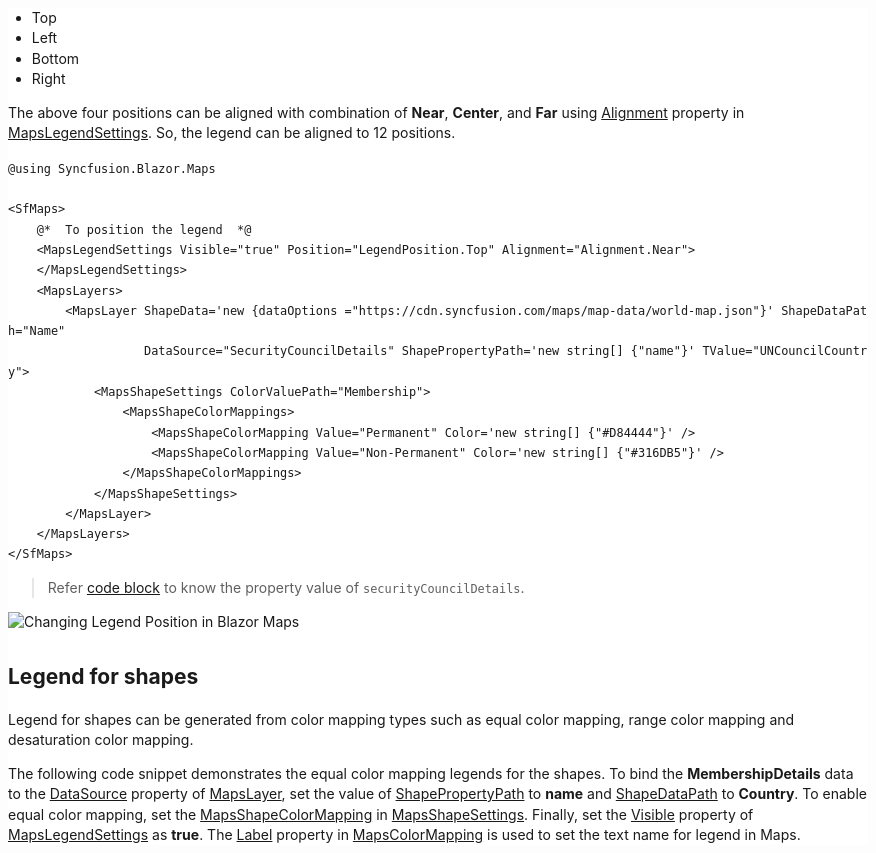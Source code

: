 * Top
* Left
* Bottom
* Right

The above four positions can be aligned with combination of **Near**, **Center**, and **Far** using [Alignment](https://help.syncfusion.com/cr/aspnetcore-blazor/Syncfusion.Blazor.Maps.Alignment.html) property in [MapsLegendSettings](https://help.syncfusion.com/cr/aspnetcore-blazor/Syncfusion.Blazor.Maps.MapsLegendSettings.html). So, the legend can be aligned to 12 positions.

```cshtml
@using Syncfusion.Blazor.Maps

<SfMaps>
    @*  To position the legend  *@
    <MapsLegendSettings Visible="true" Position="LegendPosition.Top" Alignment="Alignment.Near">
    </MapsLegendSettings>
    <MapsLayers>
        <MapsLayer ShapeData='new {dataOptions ="https://cdn.syncfusion.com/maps/map-data/world-map.json"}' ShapeDataPath="Name"
                   DataSource="SecurityCouncilDetails" ShapePropertyPath='new string[] {"name"}' TValue="UNCouncilCountry">
            <MapsShapeSettings ColorValuePath="Membership">
                <MapsShapeColorMappings>
                    <MapsShapeColorMapping Value="Permanent" Color='new string[] {"#D84444"}' />
                    <MapsShapeColorMapping Value="Non-Permanent" Color='new string[] {"#316DB5"}' />
                </MapsShapeColorMappings>
            </MapsShapeSettings>
        </MapsLayer>
    </MapsLayers>
</SfMaps>
```

> Refer [code block](#legend-mode) to know the property value of `securityCouncilDetails`.

![Changing Legend Position in Blazor Maps](./images/Legend/blazor-maps-legend-position.png)

## Legend for shapes

Legend for shapes can be generated from color mapping types such as equal color mapping, range color mapping and desaturation color mapping.

The following code snippet demonstrates the equal color mapping legends for the shapes. To bind the **MembershipDetails** data to the [DataSource](https://help.syncfusion.com/cr/blazor/Syncfusion.Blazor.Maps.MapsLayer-1.html#Syncfusion_Blazor_Maps_MapsLayer_1_DataSource) property of [MapsLayer](https://help.syncfusion.com/cr/blazor/Syncfusion.Blazor.Maps.MapsLayer-1.html), set the value of [ShapePropertyPath](https://help.syncfusion.com/cr/blazor/Syncfusion.Blazor.Maps.MapsLayer-1.html#Syncfusion_Blazor_Maps_MapsLayer_1_ShapePropertyPath) to **name** and [ShapeDataPath](https://help.syncfusion.com/cr/blazor/Syncfusion.Blazor.Maps.MapsLayer-1.html#Syncfusion_Blazor_Maps_MapsLayer_1_ShapeDataPath) to **Country**. To enable equal color mapping, set the [MapsShapeColorMapping](https://help.syncfusion.com/cr/blazor/Syncfusion.Blazor.Maps.MapsShapeColorMapping.html) in [MapsShapeSettings](https://help.syncfusion.com/cr/blazor/Syncfusion.Blazor.Maps.MapsShapeSettings.html). Finally, set the [Visible](https://help.syncfusion.com/cr/blazor/Syncfusion.Blazor.Maps.MapsLegendSettings.html#Syncfusion_Blazor_Maps_MapsLegendSettings_Visible) property of [MapsLegendSettings](https://help.syncfusion.com/cr/aspnetcore-blazor/Syncfusion.Blazor.Maps.MapsLegendSettings.html) as **true**. The [Label](https://help.syncfusion.com/cr/blazor/Syncfusion.Blazor.Maps.MapsColorMapping.html#Syncfusion_Blazor_Maps_MapsColorMapping_Label) property in [MapsColorMapping](https://help.syncfusion.com/cr/blazor/Syncfusion.Blazor.Maps.MapsColorMapping.html#Syncfusion_Blazor_Maps_MapsColorMapping_Label) is used to set the text name for legend in Maps.
